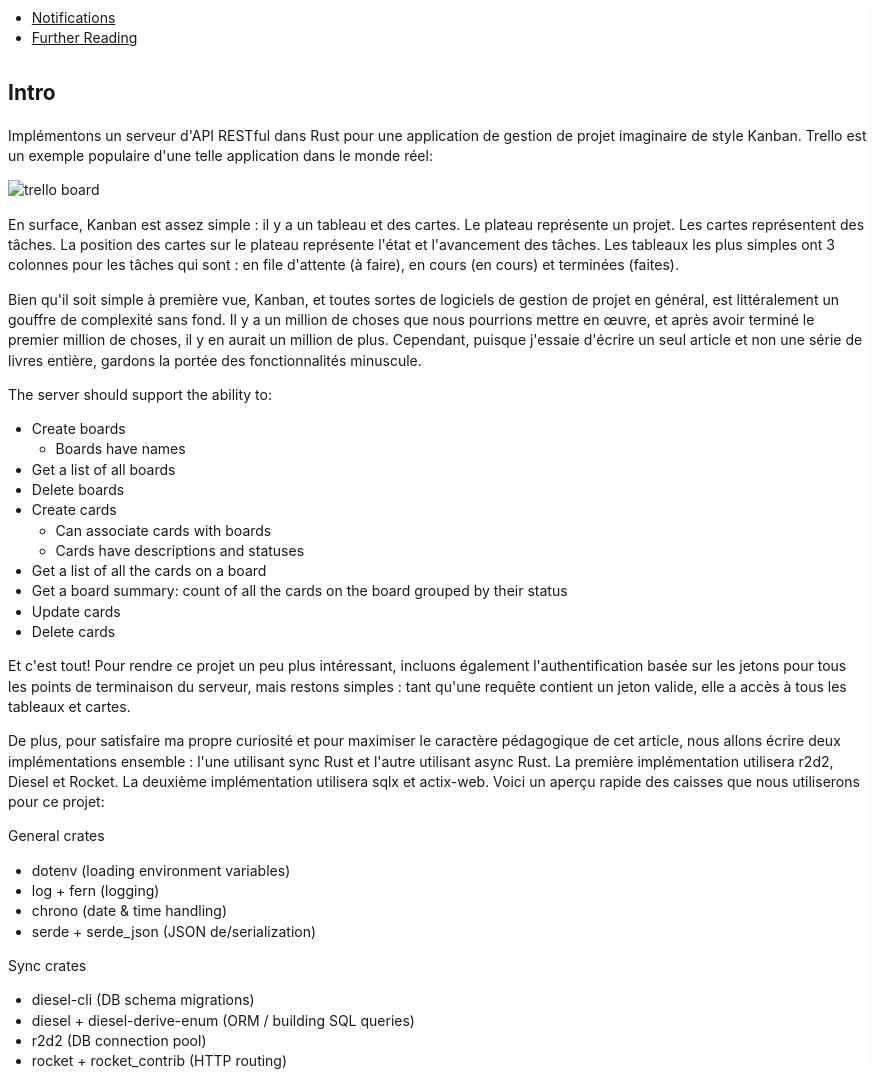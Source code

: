 - [Notifications](#notifications)
- [Further Reading](#further-reading)



## Intro

Implémentons un serveur d'API RESTful dans Rust pour une application de gestion de projet imaginaire de style Kanban. Trello est un exemple populaire d'une telle application dans le monde réel:

![trello board](../assets/trello-board.png)

En surface, Kanban est assez simple : il y a un tableau et des cartes. Le plateau représente un projet. Les cartes représentent des tâches. La position des cartes sur le plateau représente l'état et l'avancement des tâches. Les tableaux les plus simples ont 3 colonnes pour les tâches qui sont : en file d'attente (à faire), en cours (en cours) et terminées (faites).

Bien qu'il soit simple à première vue, Kanban, et toutes sortes de logiciels de gestion de projet en général, est littéralement un gouffre de complexité sans fond. Il y a un million de choses que nous pourrions mettre en œuvre, et après avoir terminé le premier million de choses, il y en aurait un million de plus. Cependant, puisque j'essaie d'écrire un seul article et non une série de livres entière, gardons la portée des fonctionnalités minuscule.

The server should support the ability to:
- Create boards
    - Boards have names
- Get a list of all boards
- Delete boards
- Create cards
    - Can associate cards with boards
    - Cards have descriptions and statuses
- Get a list of all the cards on a board
- Get a board summary: count of all the cards on the board grouped by their status
- Update cards
- Delete cards

Et c'est tout! Pour rendre ce projet un peu plus intéressant, incluons également l'authentification basée sur les jetons pour tous les points de terminaison du serveur, mais restons simples : tant qu'une requête contient un jeton valide, elle a accès à tous les tableaux et cartes.

De plus, pour satisfaire ma propre curiosité et pour maximiser le caractère pédagogique de cet article, nous allons écrire deux implémentations ensemble : l'une utilisant sync Rust et l'autre utilisant async Rust. La première implémentation utilisera r2d2, Diesel et Rocket. La deuxième implémentation utilisera sqlx et actix-web. Voici un aperçu rapide des caisses que nous utiliserons pour ce projet:

General crates
- dotenv (loading environment variables)
- log + fern (logging)
- chrono (date & time handling)
- serde + serde_json (JSON de/serialization)

Sync crates
- diesel-cli (DB schema migrations)
- diesel + diesel-derive-enum (ORM / building SQL queries)
- r2d2 (DB connection pool)
- rocket + rocket_contrib (HTTP routing)
